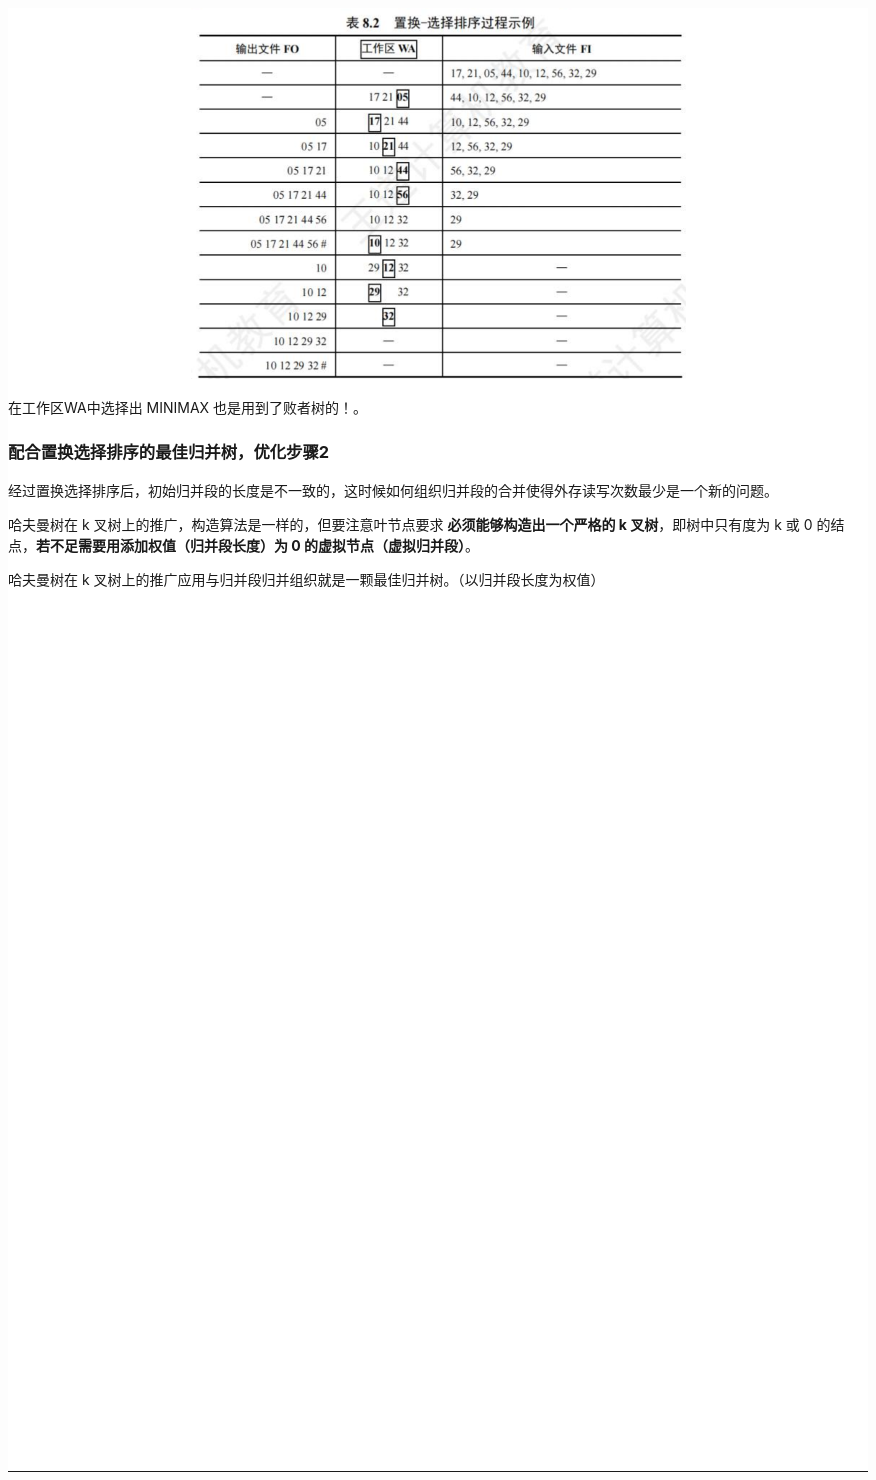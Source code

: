 <center><img src="assets/数据结构笔记/置换选择排序.png" alt="置换选择排序" style="zoom:50%" /></center>

在工作区WA中选择出 MINIMAX 也是用到了败者树的！。

### 配合置换选择排序的最佳归并树，优化步骤2

经过置换选择排序后，初始归并段的长度是不一致的，这时候如何组织归并段的合并使得外存读写次数最少是一个新的问题。

哈夫曼树在 k 叉树上的推广，构造算法是一样的，但要注意叶节点要求 **必须能够构造出一个严格的 k 叉树**，即树中只有度为 k 或 0 的结点，**若不足需要用添加权值（归并段长度）为 0 的虚拟节点（虚拟归并段）**。

哈夫曼树在 k 叉树上的推广应用与归并段归并组织就是一颗最佳归并树。（以归并段长度为权值）

























</br></br></br></br></br></br></br></br></br></br></br></br></br></br>
</br></br></br></br></br></br></br></br></br></br></br></br></br></br>
</br></br></br></br></br></br></br></br></br></br></br></br></br></br>

---